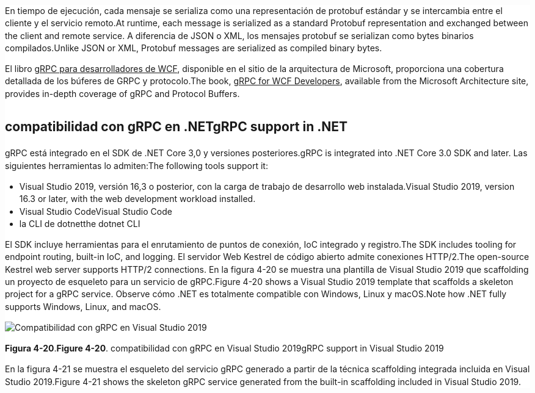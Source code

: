 <span data-ttu-id="604bc-146">En tiempo de ejecución, cada mensaje se serializa como una representación de protobuf estándar y se intercambia entre el cliente y el servicio remoto.</span><span class="sxs-lookup"><span data-stu-id="604bc-146">At runtime, each message is serialized as a standard Protobuf representation and exchanged between the client and remote service.</span></span> <span data-ttu-id="604bc-147">A diferencia de JSON o XML, los mensajes protobuf se serializan como bytes binarios compilados.</span><span class="sxs-lookup"><span data-stu-id="604bc-147">Unlike JSON or XML, Protobuf messages are serialized as compiled binary bytes.</span></span>

<span data-ttu-id="604bc-148">El libro [gRPC para desarrolladores de WCF](../grpc-for-wcf-developers/index.md), disponible en el sitio de la arquitectura de Microsoft, proporciona una cobertura detallada de los búferes de GRPC y protocolo.</span><span class="sxs-lookup"><span data-stu-id="604bc-148">The book, [gRPC for WCF Developers](../grpc-for-wcf-developers/index.md), available from the Microsoft Architecture site, provides in-depth coverage of gRPC and Protocol Buffers.</span></span>

## <a name="grpc-support-in-net"></a><span data-ttu-id="604bc-149">compatibilidad con gRPC en .NET</span><span class="sxs-lookup"><span data-stu-id="604bc-149">gRPC support in .NET</span></span>

<span data-ttu-id="604bc-150">gRPC está integrado en el SDK de .NET Core 3,0 y versiones posteriores.</span><span class="sxs-lookup"><span data-stu-id="604bc-150">gRPC is integrated into .NET Core 3.0 SDK and later.</span></span> <span data-ttu-id="604bc-151">Las siguientes herramientas lo admiten:</span><span class="sxs-lookup"><span data-stu-id="604bc-151">The following tools support it:</span></span>

- <span data-ttu-id="604bc-152">Visual Studio 2019, versión 16,3 o posterior, con la carga de trabajo de desarrollo web instalada.</span><span class="sxs-lookup"><span data-stu-id="604bc-152">Visual Studio 2019, version 16.3 or later, with the web development workload installed.</span></span>
- <span data-ttu-id="604bc-153">Visual Studio Code</span><span class="sxs-lookup"><span data-stu-id="604bc-153">Visual Studio Code</span></span>
- <span data-ttu-id="604bc-154">la CLI de dotnet</span><span class="sxs-lookup"><span data-stu-id="604bc-154">the dotnet CLI</span></span>

<span data-ttu-id="604bc-155">El SDK incluye herramientas para el enrutamiento de puntos de conexión, IoC integrado y registro.</span><span class="sxs-lookup"><span data-stu-id="604bc-155">The SDK includes tooling for endpoint routing, built-in IoC, and logging.</span></span> <span data-ttu-id="604bc-156">El servidor Web Kestrel de código abierto admite conexiones HTTP/2.</span><span class="sxs-lookup"><span data-stu-id="604bc-156">The open-source Kestrel web server supports HTTP/2 connections.</span></span> <span data-ttu-id="604bc-157">En la figura 4-20 se muestra una plantilla de Visual Studio 2019 que scaffolding un proyecto de esqueleto para un servicio de gRPC.</span><span class="sxs-lookup"><span data-stu-id="604bc-157">Figure 4-20 shows a Visual Studio 2019 template that scaffolds a skeleton project for a gRPC service.</span></span> <span data-ttu-id="604bc-158">Observe cómo .NET es totalmente compatible con Windows, Linux y macOS.</span><span class="sxs-lookup"><span data-stu-id="604bc-158">Note how .NET fully supports Windows, Linux, and macOS.</span></span>

![Compatibilidad con gRPC en Visual Studio 2019](./media/visual-studio-2019-grpc-template.png)

<span data-ttu-id="604bc-160">**Figura 4-20**.</span><span class="sxs-lookup"><span data-stu-id="604bc-160">**Figure 4-20**.</span></span> <span data-ttu-id="604bc-161">compatibilidad con gRPC en Visual Studio 2019</span><span class="sxs-lookup"><span data-stu-id="604bc-161">gRPC support in Visual Studio 2019</span></span>
  
<span data-ttu-id="604bc-162">En la figura 4-21 se muestra el esqueleto del servicio gRPC generado a partir de la técnica scaffolding integrada incluida en Visual Studio 2019.</span><span class="sxs-lookup"><span data-stu-id="604bc-162">Figure 4-21 shows the skeleton gRPC service generated from the built-in scaffolding included in Visual Studio 2019.</span></span>  
